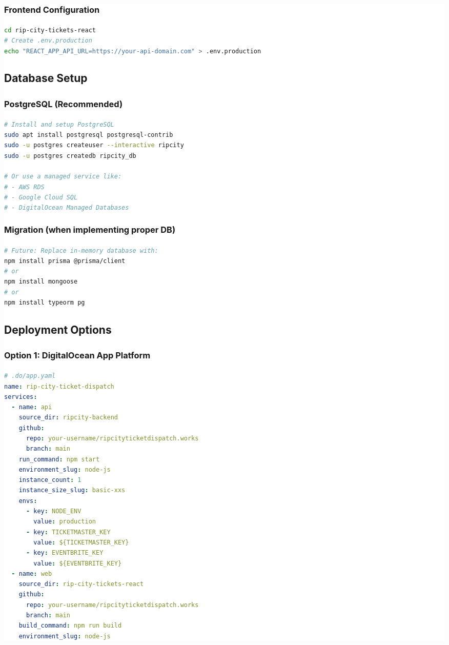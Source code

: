 ### Frontend Configuration
```bash
cd rip-city-tickets-react
# Create .env.production
echo "REACT_APP_API_URL=https://your-api-domain.com" > .env.production
```

## Database Setup

### PostgreSQL (Recommended)
```bash
# Install and setup PostgreSQL
sudo apt install postgresql postgresql-contrib
sudo -u postgres createuser --interactive ripcity
sudo -u postgres createdb ripcity_db

# Or use a managed service like:
# - AWS RDS
# - Google Cloud SQL
# - DigitalOcean Managed Databases
```

### Migration (when implementing proper DB)
```bash
# Future: Replace in-memory database with:
npm install prisma @prisma/client
# or
npm install mongoose
# or  
npm install typeorm pg
```

## Deployment Options

### Option 1: DigitalOcean App Platform
```yaml
# .do/app.yaml
name: rip-city-ticket-dispatch
services:
  - name: api
    source_dir: ripcity-backend
    github:
      repo: your-username/ripcityticketdispatch.works
      branch: main
    run_command: npm start
    environment_slug: node-js
    instance_count: 1
    instance_size_slug: basic-xxs
    envs:
      - key: NODE_ENV
        value: production
      - key: TICKETMASTER_KEY
        value: ${TICKETMASTER_KEY}
      - key: EVENTBRITE_KEY
        value: ${EVENTBRITE_KEY}
  - name: web
    source_dir: rip-city-tickets-react
    github:
      repo: your-username/ripcityticketdispatch.works
      branch: main
    build_command: npm run build
    environment_slug: node-js
```